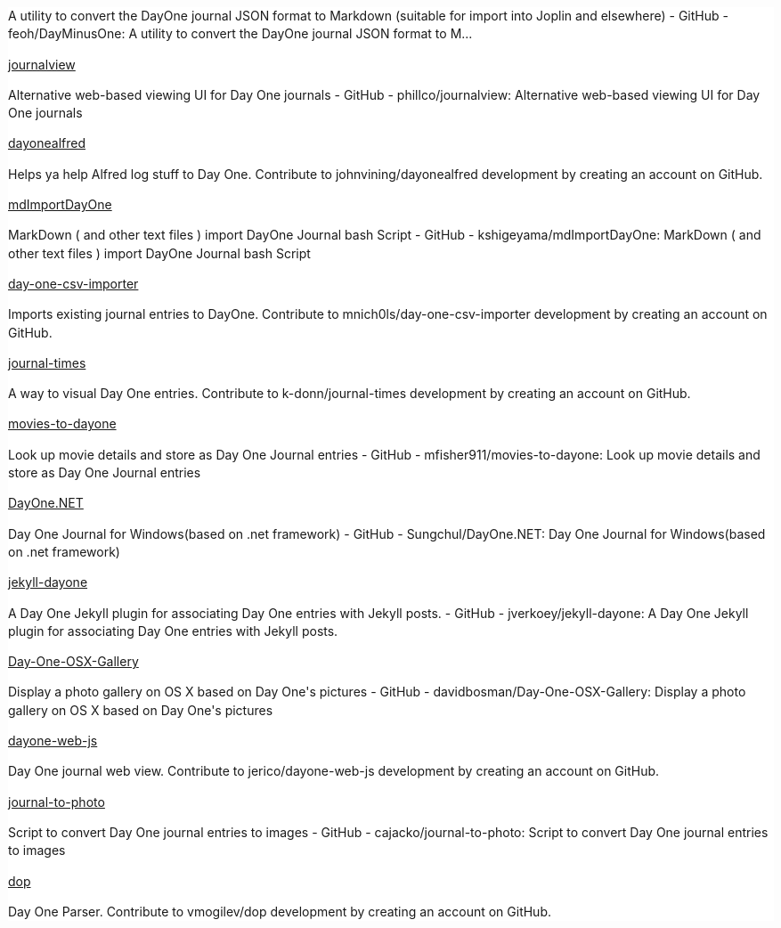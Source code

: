 A utility to convert the DayOne journal JSON format to Markdown (suitable for import into Joplin and elsewhere) - GitHub - feoh/DayMinusOne: A utility to convert the DayOne journal JSON format to M...

[journalview](https://github.com/phillco/journalview)

Alternative web-based viewing UI for Day One journals - GitHub - phillco/journalview: Alternative web-based viewing UI for Day One journals

[dayonealfred](https://github.com/johnvining/dayonealfred)

Helps ya help Alfred log stuff to Day One. Contribute to johnvining/dayonealfred development by creating an account on GitHub.

[mdImportDayOne](https://github.com/kshigeyama/mdImportDayOne)

MarkDown ( and other text files ) import DayOne Journal bash Script - GitHub - kshigeyama/mdImportDayOne: MarkDown ( and other text files ) import DayOne Journal bash Script

[day-one-csv-importer](https://github.com/mnich0ls/day-one-csv-importer)

Imports existing journal entries to DayOne. Contribute to mnich0ls/day-one-csv-importer development by creating an account on GitHub.

[journal-times](https://github.com/k-donn/journal-times)

A way to visual Day One entries. Contribute to k-donn/journal-times development by creating an account on GitHub.

[movies-to-dayone](https://github.com/mfisher911/movies-to-dayone)

Look up movie details and store as Day One Journal entries - GitHub - mfisher911/movies-to-dayone: Look up movie details and store as Day One Journal entries

[DayOne.NET](https://github.com/Sungchul/DayOne.NET)

Day One Journal for Windows(based on .net framework) - GitHub - Sungchul/DayOne.NET: Day One Journal for Windows(based on .net framework)

[jekyll-dayone](https://github.com/jverkoey/jekyll-dayone)

A Day One Jekyll plugin for associating Day One entries with Jekyll posts. - GitHub - jverkoey/jekyll-dayone: A Day One Jekyll plugin for associating Day One entries with Jekyll posts.

[Day-One-OSX-Gallery](https://github.com/davidbosman/Day-One-OSX-Gallery)

Display a photo gallery on OS X based on Day One's pictures - GitHub - davidbosman/Day-One-OSX-Gallery: Display a photo gallery on OS X based on Day One's pictures

[dayone-web-js](https://github.com/jerico/dayone-web-js)

Day One journal web view. Contribute to jerico/dayone-web-js development by creating an account on GitHub.

[journal-to-photo](https://github.com/cajacko/journal-to-photo)

Script to convert Day One journal entries to images - GitHub - cajacko/journal-to-photo: Script to convert Day One journal entries to images

[dop](https://github.com/vmogilev/dop)

Day One Parser. Contribute to vmogilev/dop development by creating an account on GitHub.
